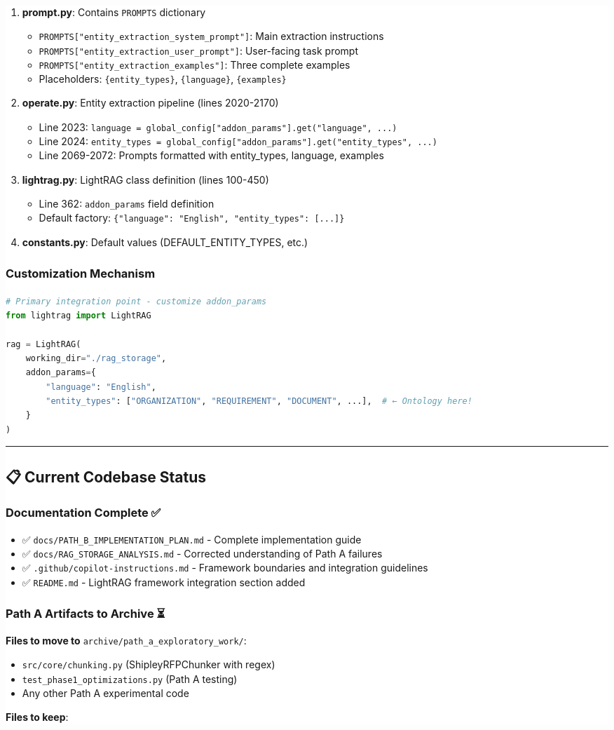 1. **prompt.py**: Contains `PROMPTS` dictionary

   - `PROMPTS["entity_extraction_system_prompt"]`: Main extraction instructions
   - `PROMPTS["entity_extraction_user_prompt"]`: User-facing task prompt
   - `PROMPTS["entity_extraction_examples"]`: Three complete examples
   - Placeholders: `{entity_types}`, `{language}`, `{examples}`

2. **operate.py**: Entity extraction pipeline (lines 2020-2170)

   - Line 2023: `language = global_config["addon_params"].get("language", ...)`
   - Line 2024: `entity_types = global_config["addon_params"].get("entity_types", ...)`
   - Line 2069-2072: Prompts formatted with entity_types, language, examples

3. **lightrag.py**: LightRAG class definition (lines 100-450)

   - Line 362: `addon_params` field definition
   - Default factory: `{"language": "English", "entity_types": [...]}`

4. **constants.py**: Default values (DEFAULT_ENTITY_TYPES, etc.)

### **Customization Mechanism**

```python
# Primary integration point - customize addon_params
from lightrag import LightRAG

rag = LightRAG(
    working_dir="./rag_storage",
    addon_params={
        "language": "English",
        "entity_types": ["ORGANIZATION", "REQUIREMENT", "DOCUMENT", ...],  # ← Ontology here!
    }
)
```

---

## 📋 **Current Codebase Status**

### **Documentation Complete** ✅

- ✅ `docs/PATH_B_IMPLEMENTATION_PLAN.md` - Complete implementation guide
- ✅ `docs/RAG_STORAGE_ANALYSIS.md` - Corrected understanding of Path A failures
- ✅ `.github/copilot-instructions.md` - Framework boundaries and integration guidelines
- ✅ `README.md` - LightRAG framework integration section added

### **Path A Artifacts to Archive** ⏳

**Files to move to** `archive/path_a_exploratory_work/`:

- `src/core/chunking.py` (ShipleyRFPChunker with regex)
- `test_phase1_optimizations.py` (Path A testing)
- Any other Path A experimental code

**Files to keep**:
